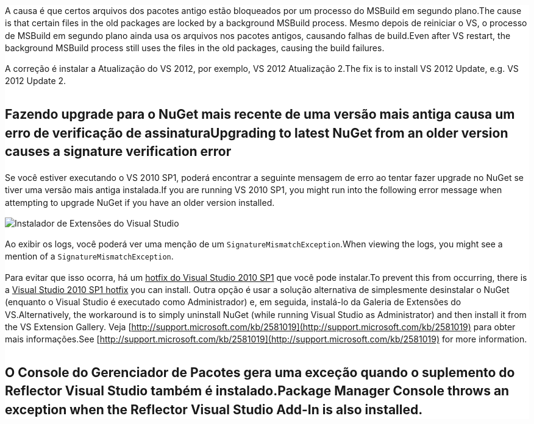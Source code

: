 <span data-ttu-id="1cb61-136">A causa é que certos arquivos dos pacotes antigo estão bloqueados por um processo do MSBuild em segundo plano.</span><span class="sxs-lookup"><span data-stu-id="1cb61-136">The cause is that certain files in the old packages are locked by a background MSBuild process.</span></span> <span data-ttu-id="1cb61-137">Mesmo depois de reiniciar o VS, o processo de MSBuild em segundo plano ainda usa os arquivos nos pacotes antigos, causando falhas de build.</span><span class="sxs-lookup"><span data-stu-id="1cb61-137">Even after VS restart, the background MSBuild process still uses the files in the old packages, causing the build failures.</span></span>

<span data-ttu-id="1cb61-138">A correção é instalar a Atualização do VS 2012, por exemplo, VS 2012 Atualização 2.</span><span class="sxs-lookup"><span data-stu-id="1cb61-138">The fix is to install VS 2012 Update, e.g. VS 2012 Update 2.</span></span>

## <a name="upgrading-to-latest-nuget-from-an-older-version-causes-a-signature-verification-error"></a><span data-ttu-id="1cb61-139">Fazendo upgrade para o NuGet mais recente de uma versão mais antiga causa um erro de verificação de assinatura</span><span class="sxs-lookup"><span data-stu-id="1cb61-139">Upgrading to latest NuGet from an older version causes a signature verification error</span></span>

<span data-ttu-id="1cb61-140">Se você estiver executando o VS 2010 SP1, poderá encontrar a seguinte mensagem de erro ao tentar fazer upgrade no NuGet se tiver uma versão mais antiga instalada.</span><span class="sxs-lookup"><span data-stu-id="1cb61-140">If you are running VS 2010 SP1, you might run into the following error message when attempting to upgrade NuGet if you have an older version installed.</span></span>

![Instalador de Extensões do Visual Studio](./media/Visual-Studio-Extension-Installer.png)

<span data-ttu-id="1cb61-142">Ao exibir os logs, você poderá ver uma menção de um `SignatureMismatchException`.</span><span class="sxs-lookup"><span data-stu-id="1cb61-142">When viewing the logs, you might see a mention of a `SignatureMismatchException`.</span></span>

<span data-ttu-id="1cb61-143">Para evitar que isso ocorra, há um [hotfix do Visual Studio 2010 SP1](http://bit.ly/vsixcertfix) que você pode instalar.</span><span class="sxs-lookup"><span data-stu-id="1cb61-143">To prevent this from occurring, there is a [Visual Studio 2010 SP1 hotfix](http://bit.ly/vsixcertfix) you can install.</span></span>
<span data-ttu-id="1cb61-144">Outra opção é usar a solução alternativa de simplesmente desinstalar o NuGet (enquanto o Visual Studio é executado como Administrador) e, em seguida, instalá-lo da Galeria de Extensões do VS.</span><span class="sxs-lookup"><span data-stu-id="1cb61-144">Alternatively, the workaround is to simply uninstall NuGet (while running Visual Studio as Administrator) and then install it from the VS Extension Gallery.</span></span>  <span data-ttu-id="1cb61-145">Veja [http://support.microsoft.com/kb/2581019](http://support.microsoft.com/kb/2581019) para obter mais informações.</span><span class="sxs-lookup"><span data-stu-id="1cb61-145">See [http://support.microsoft.com/kb/2581019](http://support.microsoft.com/kb/2581019) for more information.</span></span>

## <a name="package-manager-console-throws-an-exception-when-the-reflector-visual-studio-add-in-is-also-installed"></a><span data-ttu-id="1cb61-146">O Console do Gerenciador de Pacotes gera uma exceção quando o suplemento do Reflector Visual Studio também é instalado.</span><span class="sxs-lookup"><span data-stu-id="1cb61-146">Package Manager Console throws an exception when the Reflector Visual Studio Add-In is also installed.</span></span>
